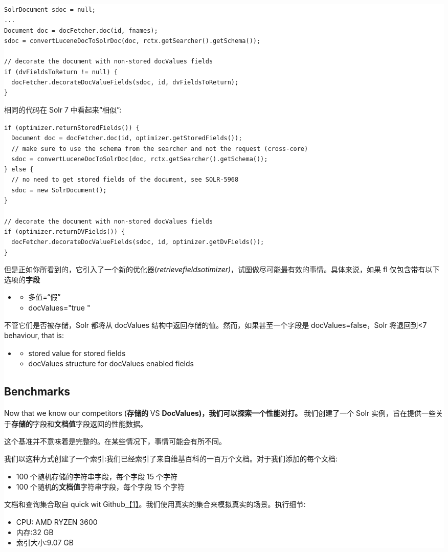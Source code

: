 ```
SolrDocument sdoc = null;
...
Document doc = docFetcher.doc(id, fnames);
sdoc = convertLuceneDocToSolrDoc(doc, rctx.getSearcher().getSchema()); 

// decorate the document with non-stored docValues fields
if (dvFieldsToReturn != null) {
  docFetcher.decorateDocValueFields(sdoc, id, dvFieldsToReturn);
}
```

相同的代码在 Solr 7 中看起来“相似”:

```
if (optimizer.returnStoredFields()) {
  Document doc = docFetcher.doc(id, optimizer.getStoredFields());
  // make sure to use the schema from the searcher and not the request (cross-core)
  sdoc = convertLuceneDocToSolrDoc(doc, rctx.getSearcher().getSchema());
} else {
  // no need to get stored fields of the document, see SOLR-5968
  sdoc = new SolrDocument();
}

// decorate the document with non-stored docValues fields
if (optimizer.returnDVFields()) {
  docFetcher.decorateDocValueFields(sdoc, id, optimizer.getDvFields());
}
```

但是正如你所看到的，它引入了一个新的优化器(*retrievefieldsotimizer)*，试图做尽可能最有效的事情。具体来说，如果 fl 仅包含带有以下选项的**字段**

*   *   多值=“假”
    *   docValues="true "

不管它们是否被存储，Solr 都将从 docValues 结构中返回存储的值。然而，如果甚至一个字段是 docValues=false，Solr 将退回到<7 behaviour, that is:

*   *   stored value for stored fields
    *   docValues structure for docValues enabled fields

## Benchmarks

Now that we know our competitors (**存储的** VS **DocValues)，**我们可以探索一个性能对打**。**
我们创建了一个 Solr 实例，旨在提供一些关于**存储的**字段和**文档值**字段返回的性能数据。

这个基准并不意味着是完整的。在某些情况下，事情可能会有所不同。

我们以这种方式创建了一个索引:我们已经索引了来自维基百科的一百万个文档。对于我们添加的每个文档:

*   100 个随机存储的字符串字段，每个字段 15 个字符
*   100 个随机的**文档值**字符串字段，每个字段 15 个字符

文档和查询集合取自 quick wit Github[【1】](https://web.archive.org/web/20220929231246/https://github.com/tantivy-search/search-benchmark-game)。我们使用真实的集合来模拟真实的场景。执行细节:

*   CPU: AMD RYZEN 3600
*   内存:32 GB
*   索引大小:9.07 GB
